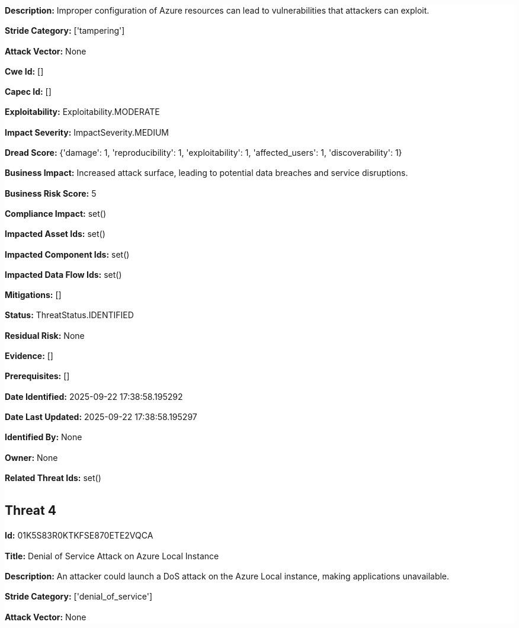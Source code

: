 **Description:** Improper configuration of Azure resources can lead to vulnerabilities that attackers can exploit.

**Stride Category:** ['tampering']

**Attack Vector:** None

**Cwe Id:** []

**Capec Id:** []

**Exploitability:** Exploitability.MODERATE

**Impact Severity:** ImpactSeverity.MEDIUM

**Dread Score:** {'damage': 1, 'reproducibility': 1, 'exploitability': 1, 'affected_users': 1, 'discoverability': 1}

**Business Impact:** Increased attack surface, leading to potential data breaches and service disruptions.

**Business Risk Score:** 5

**Compliance Impact:** set()

**Impacted Asset Ids:** set()

**Impacted Component Ids:** set()

**Impacted Data Flow Ids:** set()

**Mitigations:** []

**Status:** ThreatStatus.IDENTIFIED

**Residual Risk:** None

**Evidence:** []

**Prerequisites:** []

**Date Identified:** 2025-09-22 17:38:58.195292

**Date Last Updated:** 2025-09-22 17:38:58.195297

**Identified By:** None

**Owner:** None

**Related Threat Ids:** set()

## Threat 4

**Id:** 01K5S83R0KTKFSE870ETE2VQCA

**Title:** Denial of Service Attack on Azure Local Instance

**Description:** An attacker could launch a DoS attack on the Azure Local instance, making applications unavailable.

**Stride Category:** ['denial_of_service']

**Attack Vector:** None
